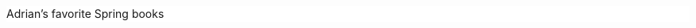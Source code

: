 Adrian&#8217;s favorite Spring books

<div class="amazon_book">
</div>

<div class="amazon_book">
</div>

<div class="amazon_book">
</div>

<div class="amazon_book">
</div>

<div class="clear">
</div>
